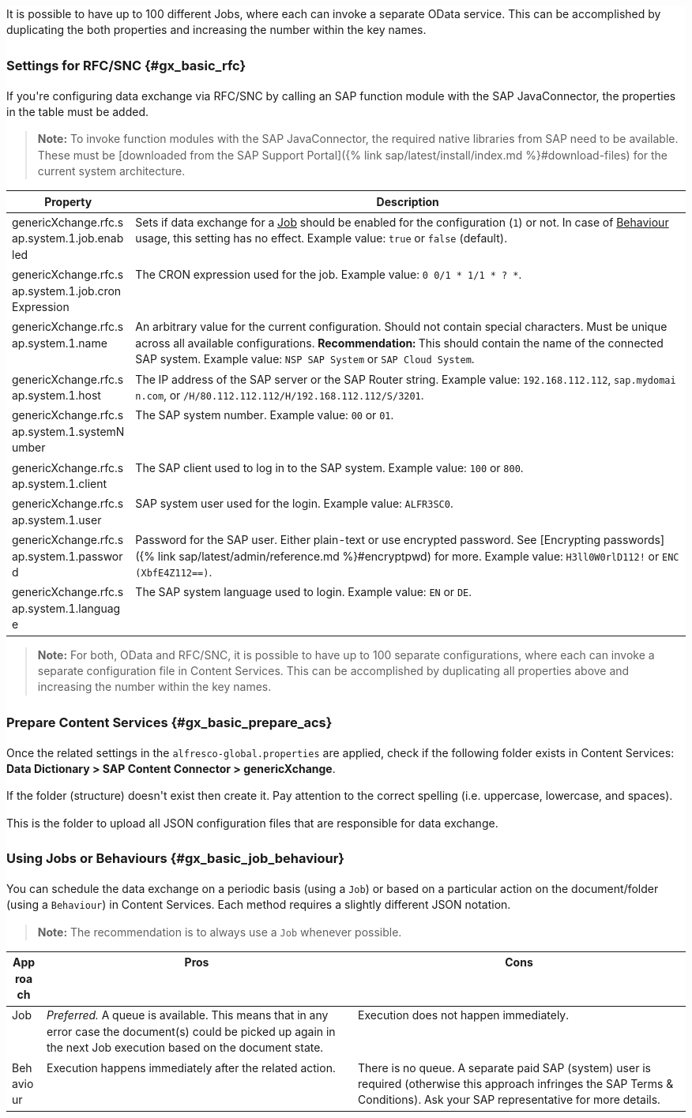 It is possible to have up to 100 different Jobs, where each can invoke a separate OData service. This can be accomplished by duplicating the both properties and increasing the number within the key names.

### Settings for RFC/SNC {#gx_basic_rfc}

If you're configuring data exchange via RFC/SNC by calling an SAP function module with the SAP JavaConnector, the properties in the table must be added.

> **Note:** To invoke function modules with the SAP JavaConnector, the required native libraries from SAP need to be available. These must be [downloaded from the SAP Support Portal]({% link sap/latest/install/index.md %}#download-files) for the current system architecture.  

| Property | Description |
| -------- | ----------- |
| genericXchange.rfc.sap.system.1.job.enabled | Sets if data exchange for a [Job](#gx_job) should be enabled for the configuration (`1`) or not. In case of [Behaviour](#gx_behaviour) usage, this setting has no effect. Example value: `true` or `false` (default). |
| genericXchange.rfc.sap.system.1.job.cronExpression | The CRON expression used for the job. Example value: `0 0/1 * 1/1 * ? *`. |
| genericXchange.rfc.sap.system.1.name | An arbitrary value for the current configuration. Should not contain special characters. Must be unique across all available configurations. **Recommendation:** This should contain the name of the connected SAP system. Example value: `NSP SAP System` or `SAP Cloud System`. |
| genericXchange.rfc.sap.system.1.host | The IP address of the SAP server or the SAP Router string. Example value: `192.168.112.112`, `sap.mydomain.com`, or `/H/80.112.112.112/H/192.168.112.112/S/3201`. |
| genericXchange.rfc.sap.system.1.systemNumber | The SAP system number. Example value: `00` or `01`. |
| genericXchange.rfc.sap.system.1.client | The SAP client used to log in to the SAP system. Example value: `100` or `800`. |
| genericXchange.rfc.sap.system.1.user | SAP system user used for the login. Example value: `ALFR3SC0`. |
| genericXchange.rfc.sap.system.1.password | Password for the SAP user. Either plain-text or use encrypted password. See [Encrypting passwords]({% link sap/latest/admin/reference.md %}#encryptpwd) for more. Example value: `H3ll0W0rlD112!` or `ENC(XbfE4Z112==)`. |
| genericXchange.rfc.sap.system.1.language | The SAP system language used to login. Example value: `EN` or `DE`. |

> **Note:** For both, OData and RFC/SNC, it is possible to have up to 100 separate configurations, where each can invoke a separate configuration file in Content Services. This can be accomplished by duplicating all properties above and increasing the number within the key names.

### Prepare Content Services {#gx_basic_prepare_acs}

Once the related settings in the `alfresco-global.properties` are applied, check if the following folder exists in Content Services: **Data Dictionary > SAP Content Connector > genericXchange**.

If the folder (structure) doesn't exist then create it. Pay attention to the correct spelling (i.e. uppercase, lowercase, and spaces).

This is the folder to upload all JSON configuration files that are responsible for data exchange.

### Using Jobs or Behaviours {#gx_basic_job_behaviour}

You can schedule the data exchange on a periodic basis (using a `Job`) or based on a particular action on the document/folder (using a `Behaviour`) in Content Services. Each method requires a slightly different JSON notation.

> **Note:** The recommendation is to always use a `Job` whenever possible.

| Approach | Pros | Cons |
| -------- | ---- | ---- |
| Job | *Preferred.* A queue is available. This means that in any error case the document(s) could be picked up again in the next Job execution based on the document state. | Execution does not happen immediately. |
| Behaviour | Execution happens immediately after the related action. | There is no queue. A separate paid SAP (system) user is required (otherwise this approach infringes the SAP Terms & Conditions). Ask your SAP representative for more details. |
